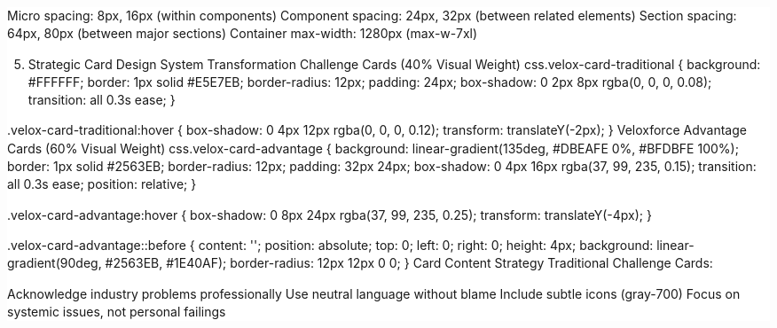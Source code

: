Micro spacing: 8px, 16px (within components)
Component spacing: 24px, 32px (between related elements)
Section spacing: 64px, 80px (between major sections)
Container max-width: 1280px (max-w-7xl)


5. Strategic Card Design System
Transformation Challenge Cards (40% Visual Weight)
css.velox-card-traditional {
  background: #FFFFFF;
  border: 1px solid #E5E7EB;
  border-radius: 12px;
  padding: 24px;
  box-shadow: 0 2px 8px rgba(0, 0, 0, 0.08);
  transition: all 0.3s ease;
}

.velox-card-traditional:hover {
  box-shadow: 0 4px 12px rgba(0, 0, 0, 0.12);
  transform: translateY(-2px);
}
Veloxforce Advantage Cards (60% Visual Weight)
css.velox-card-advantage {
  background: linear-gradient(135deg, #DBEAFE 0%, #BFDBFE 100%);
  border: 1px solid #2563EB;
  border-radius: 12px;
  padding: 32px 24px;
  box-shadow: 0 4px 16px rgba(37, 99, 235, 0.15);
  transition: all 0.3s ease;
  position: relative;
}

.velox-card-advantage:hover {
  box-shadow: 0 8px 24px rgba(37, 99, 235, 0.25);
  transform: translateY(-4px);
}

.velox-card-advantage::before {
  content: '';
  position: absolute;
  top: 0;
  left: 0;
  right: 0;
  height: 4px;
  background: linear-gradient(90deg, #2563EB, #1E40AF);
  border-radius: 12px 12px 0 0;
}
Card Content Strategy
Traditional Challenge Cards:

Acknowledge industry problems professionally
Use neutral language without blame
Include subtle icons (gray-700)
Focus on systemic issues, not personal failings
